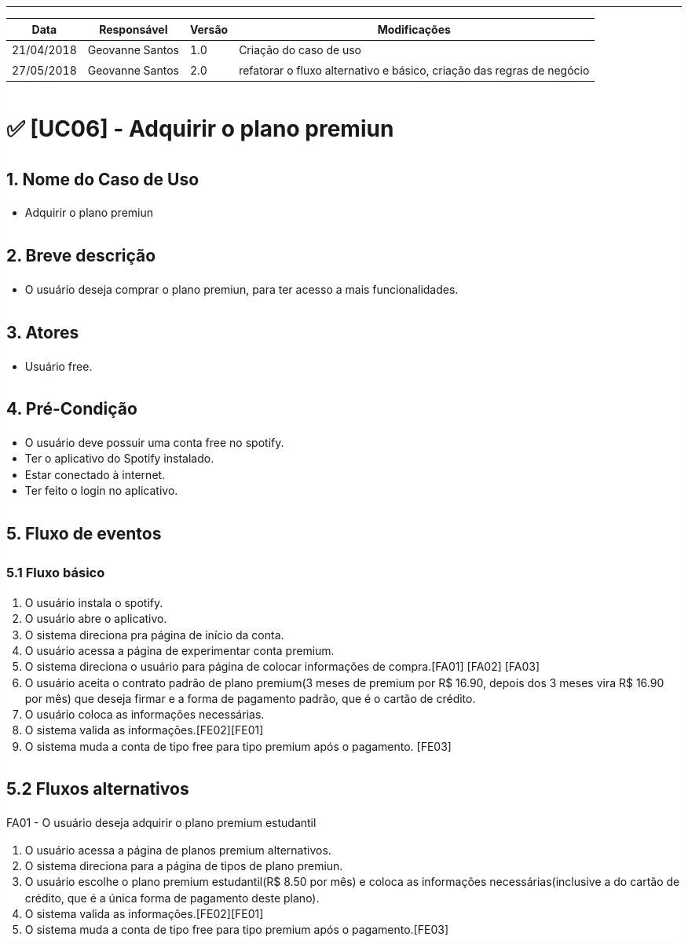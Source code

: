 ----

Data | Responsável | Versão| Modificações |
--------- | ------| --------|  --------|
21/04/2018 | Geovanne Santos |   1.0   | Criação do caso de uso |
27/05/2018 | Geovanne Santos |   2.0   | refatorar o fluxo alternativo e básico, criação das regras de negócio |

# ✅ [UC06] - Adquirir o plano premiun

## 1. Nome do Caso de Uso
- Adquirir o plano premiun

## 2.  Breve descrição
- O usuário deseja comprar o plano premiun, para ter acesso a mais funcionalidades.

## 3.  Atores
- Usuário free.

## 4.  Pré-Condição
- O usuário deve possuir uma conta free no spotify.
- Ter o aplicativo do Spotify instalado.
- Estar conectado à internet.
- Ter feito o login no aplicativo.

## 5.  Fluxo de eventos

### 5.1 Fluxo básico

1. O usuário instala o spotify.
2. O usuário abre o aplicativo.
3. O sistema direciona pra página de início da conta.
4. O usuário acessa a página de experimentar conta premium.
5. O sistema direciona o usuário para página de colocar informações de compra.[FA01] [FA02] [FA03]
6. O usuário aceita o contrato padrão de plano premium(3 meses de premium por R$ 16.90, depois dos 3 meses vira  R$ 16.90 por mês) que deseja firmar e a forma de pagamento padrão, que é o cartão de crédito.
7. O usuário coloca as informações necessárias.
8. O sistema valida as informações.[FE02][FE01]
9. O sistema muda a conta de tipo free para tipo premium após o pagamento. [FE03]

## 5.2 Fluxos alternativos

FA01 - O usuário deseja adquirir o plano premium estudantil

1. O usuário acessa a página de planos premium alternativos.
2. O sistema direciona para a página de tipos de plano premiun.
3. O usuário escolhe o plano premium estudantil(R$ 8.50 por mês) e coloca as informações necessárias(inclusive a do cartão de crédito, que é a única forma de pagamento deste plano).
4. O sistema valida as informações.[FE02][FE01]
5. O sistema muda a conta de tipo free para tipo premium após o pagamento.[FE03]
